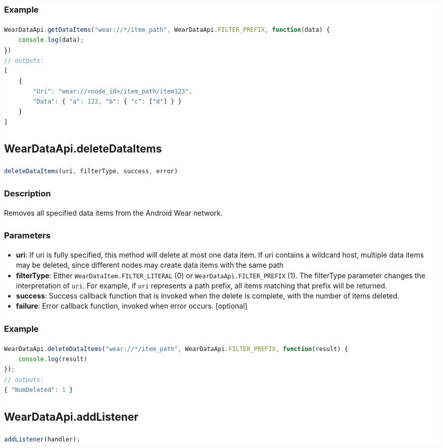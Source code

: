 ### Example

```javascript
WearDataApi.getDataItems("wear://*/item_path", WearDataApi.FILTER_PREFIX, function(data) {
    console.log(data);
})
// outputs:
[
    { 
        "Uri": "wear://<node_id>/item_path/item123",
        "Data": { "a": 123, "b": { "c": ["d"] } }
    }  
]
```

## WearDataApi.deleteDataItems

```javascript
deleteDataItems(uri, filterType, success, error)
```

### Description

Removes all specified data items from the Android Wear network.

### Parameters

- __uri__: If uri is fully specified, this method will delete at most one data item. If uri contains a wildcard host, multiple data items may be deleted, since different nodes may create data items with the same path
- __filterType__: Either `WearDataItem.FILTER_LITERAL` (0) or `WearDataApi.FILTER_PREFIX` (1). The filterType parameter changes the interpretation of `uri`. For example, if `uri` represents a path prefix, all items matching that prefix will be returned.
- __success__: Success callback function that is invoked when the delete is complete, with the number of items deleted.
- __failure__: Error callback function, invoked when error occurs. [optional]

### Example

```javascript
WearDataApi.deleteDataItems("wear://*/item_path", WearDataApi.FILTER_PREFIX, function(result) {
    console.log(result)
});
// outputs:
{ "NumDeleted": 1 }
```

## WearDataApi.addListener

```javascript
addListener(handler);
```
